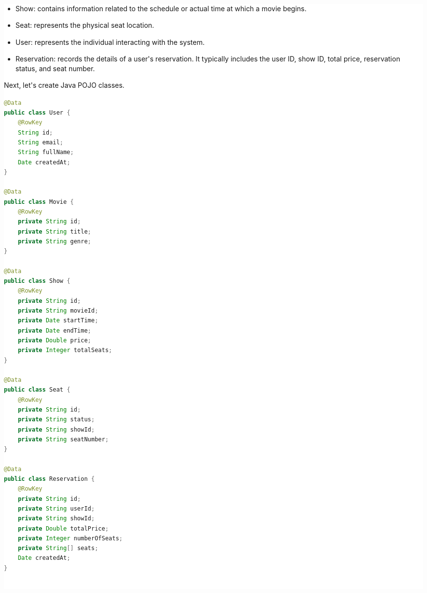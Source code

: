 * Show: contains information related to the schedule or actual time at which a movie begins.

* Seat: represents the physical seat location.
* User: represents the individual interacting with the system.
* Reservation: records the details of a user's reservation. It typically includes the user ID, show ID, total price, reservation status, and seat number.

Next, let's create Java POJO classes.

<p>

```java
@Data
public class User {
    @RowKey
    String id;
    String email;
    String fullName;
    Date createdAt;
}

@Data
public class Movie {
    @RowKey
    private String id;
    private String title;
    private String genre;
}

@Data
public class Show {
    @RowKey
    private String id;
    private String movieId;
    private Date startTime;
    private Date endTime;
    private Double price;
    private Integer totalSeats;
}

@Data
public class Seat {
    @RowKey
    private String id;
    private String status;
    private String showId;
    private String seatNumber;
}

@Data
public class Reservation {
    @RowKey
    private String id;
    private String userId;
    private String showId;
    private Double totalPrice;
    private Integer numberOfSeats;
    private String[] seats;
    Date createdAt;
}

```
<br>
